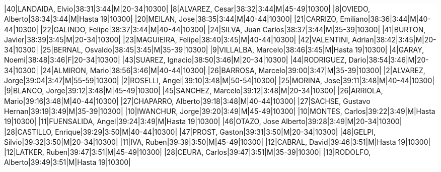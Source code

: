 |40|LANDAIDA, Elvio|38:31|3:44|M|20-34|10300|
|8|ALVAREZ, Cesar|38:32|3:44|M|45-49|10300|
|8|OVIEDO, Alberto|38:34|3:44|M|Hasta 19|10300|
|20|MEILAN, Jose|38:35|3:44|M|40-44|10300|
|21|CARRIZO, Emiliano|38:36|3:44|M|40-44|10300|
|22|GALINDO, Felipe|38:37|3:44|M|40-44|10300|
|24|SILVA, Juan Carlos|38:37|3:44|M|35-39|10300|
|41|BURTON, Javier|38:39|3:45|M|20-34|10300|
|23|MAGUIEIRA, Felipe|38:40|3:45|M|40-44|10300|
|42|VALENTINI, Adrian|38:42|3:45|M|20-34|10300|
|25|BERNAL, Osvaldo|38:45|3:45|M|35-39|10300|
|9|VILLALBA, Marcelo|38:46|3:45|M|Hasta 19|10300|
|4|GARAY, Noemi|38:48|3:46|F|20-34|10300|
|43|SUAREZ, Ignacio|38:50|3:46|M|20-34|10300|
|44|RODRIGUEZ, Dario|38:54|3:46|M|20-34|10300|
|24|ALMIRON, Mario|38:56|3:46|M|40-44|10300|
|26|BARROSA, Marcelo|39:00|3:47|M|35-39|10300|
|2|ALVAREZ, Jorge|39:04|3:47|M|55-59|10300|
|2|ROSELLI, Angel|39:10|3:48|M|50-54|10300|
|25|MORINA, Jose|39:11|3:48|M|40-44|10300|
|9|BLANCO, Jorge|39:12|3:48|M|45-49|10300|
|45|SANCHEZ, Marcelo|39:12|3:48|M|20-34|10300|
|26|ARRIOLA, Mario|39:16|3:48|M|40-44|10300|
|27|CHAPARRO, Alberto|39:18|3:48|M|40-44|10300|
|27|SACHSE, Gustavo Hernan|39:19|3:49|M|35-39|10300|
|10|IWANCHUR, Jorge|39:20|3:49|M|45-49|10300|
|10|MONTES, Carlos|39:22|3:49|M|Hasta 19|10300|
|11|FUENSALIDA, Angel|39:24|3:49|M|Hasta 19|10300|
|46|OTAZO, Jose Alberto|39:28|3:49|M|20-34|10300|
|28|CASTILLO, Enrique|39:29|3:50|M|40-44|10300|
|47|PROST, Gaston|39:31|3:50|M|20-34|10300|
|48|GELPI, Silvio|39:32|3:50|M|20-34|10300|
|11|IVA, Ruben|39:39|3:50|M|45-49|10300|
|12|CABRAL, David|39:46|3:51|M|Hasta 19|10300|
|12|LATKER, Ruben|39:47|3:51|M|45-49|10300|
|28|CEURA, Carlos|39:47|3:51|M|35-39|10300|
|13|RODOLFO, Alberto|39:49|3:51|M|Hasta 19|10300|